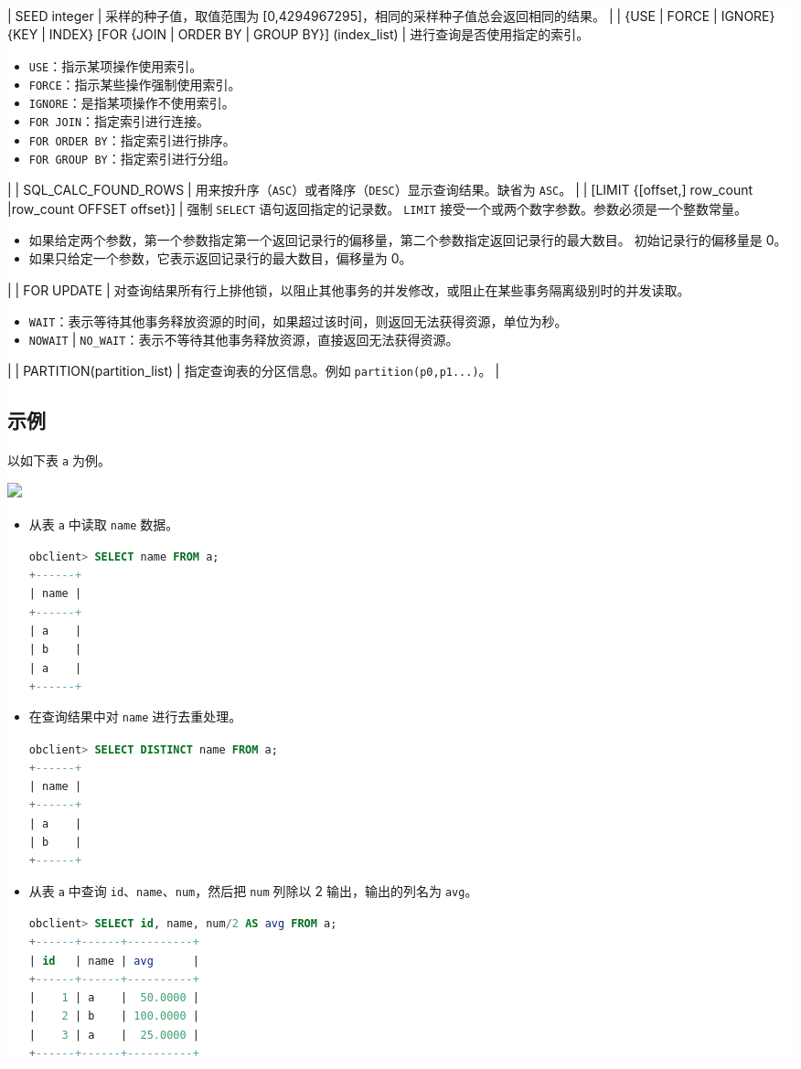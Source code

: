 | SEED integer                                                                                | 采样的种子值，取值范围为 \[0,4294967295\]，相同的采样种子值总会返回相同的结果。                                                                                                                                                                                                                                                                                                                                                                    |
| {USE \| FORCE \| IGNORE} {KEY \| INDEX} \[FOR {JOIN \| ORDER BY \| GROUP BY}\] (index_list) | 进行查询是否使用指定的索引。 <ul><li> `USE`：指示某项操作使用索引。   </li>   <li>  `FORCE`：指示某些操作强制使用索引。   </li>   <li>  `IGNORE`：是指某项操作不使用索引。   </li>   <li>  `FOR JOIN`：指定索引进行连接。   </li>   <li>  `FOR ORDER BY`：指定索引进行排序。   </li>   <li>  `FOR GROUP BY`：指定索引进行分组。</li></ul>    |
| SQL_CALC_FOUND_ROWS                                                                         | 用来按升序（`ASC`）或者降序（`DESC`）显示查询结果。缺省为 `ASC`。                                                                                                                                                                                                                                                                                                                                                                           |
| \[LIMIT {\[offset,\] row_count \|row_count OFFSET offset}\]                                 | 强制 `SELECT` 语句返回指定的记录数。 `LIMIT` 接受一个或两个数字参数。参数必须是一个整数常量。 <ul><li> 如果给定两个参数，第一个参数指定第一个返回记录行的偏移量，第二个参数指定返回记录行的最大数目。 初始记录行的偏移量是 0。   </li>   <li>  如果只给定一个参数，它表示返回记录行的最大数目，偏移量为 0。 </li></ul>                                                                                                                    |
| FOR UPDATE                                                                                  | 对查询结果所有行上排他锁，以阻止其他事务的并发修改，或阻止在某些事务隔离级别时的并发读取。 <ul><li> `WAIT`：表示等待其他事务释放资源的时间，如果超过该时间，则返回无法获得资源，单位为秒。   </li>   <li>  `NOWAIT` \| `NO_WAIT`：表示不等待其他事务释放资源，直接返回无法获得资源。  </li></ul>                                                                                                                                                            |
| PARTITION(partition_list)                                                                   | 指定查询表的分区信息。例如 `partition(p0,p1...)`。                                                                                                                                                                                                                                                                                                                                                                                |



示例 
-----------------------

以如下表 `a` 为例。

![](https://help-static-aliyun-doc.aliyuncs.com/assets/img/zh-CN/5455055061/p179248.png)

* 从表 `a` 中读取 `name` 数据。

  ```sql
  obclient> SELECT name FROM a;
  +------+
  | name |
  +------+
  | a    |
  | b    |
  | a    |
  +------+
  ```

  

* 在查询结果中对 `name` 进行去重处理。

  ```sql
  obclient> SELECT DISTINCT name FROM a;
  +------+
  | name |
  +------+
  | a    |
  | b    |
  +------+
  ```

  

* 从表 `a` 中查询 `id`、`name`、`num`，然后把 `num` 列除以 2 输出，输出的列名为 `avg`。

  ```sql
  obclient> SELECT id, name, num/2 AS avg FROM a;
  +------+------+----------+
  | id   | name | avg      |
  +------+------+----------+
  |    1 | a    |  50.0000 |
  |    2 | b    | 100.0000 |
  |    3 | a    |  25.0000 |
  +------+------+----------+
  ```
